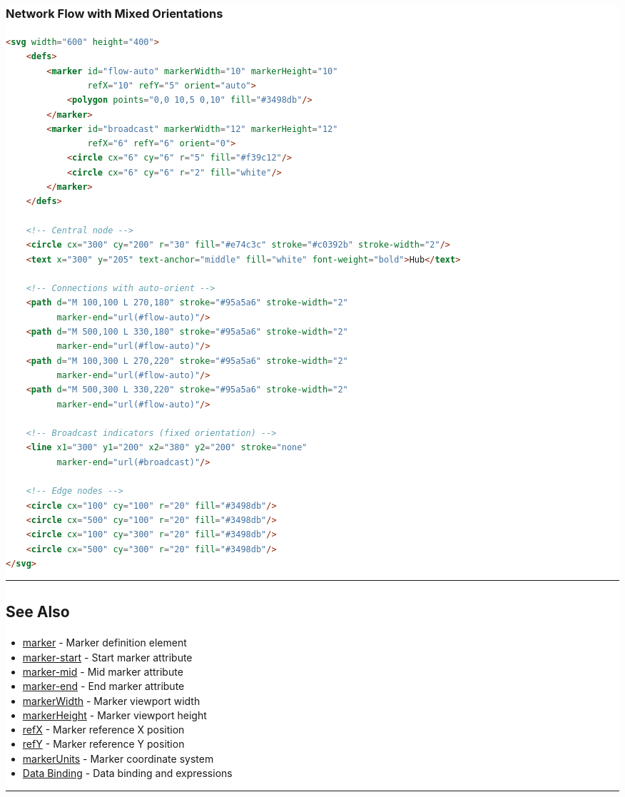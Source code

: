 ### Network Flow with Mixed Orientations

```html
<svg width="600" height="400">
    <defs>
        <marker id="flow-auto" markerWidth="10" markerHeight="10"
                refX="10" refY="5" orient="auto">
            <polygon points="0,0 10,5 0,10" fill="#3498db"/>
        </marker>
        <marker id="broadcast" markerWidth="12" markerHeight="12"
                refX="6" refY="6" orient="0">
            <circle cx="6" cy="6" r="5" fill="#f39c12"/>
            <circle cx="6" cy="6" r="2" fill="white"/>
        </marker>
    </defs>

    <!-- Central node -->
    <circle cx="300" cy="200" r="30" fill="#e74c3c" stroke="#c0392b" stroke-width="2"/>
    <text x="300" y="205" text-anchor="middle" fill="white" font-weight="bold">Hub</text>

    <!-- Connections with auto-orient -->
    <path d="M 100,100 L 270,180" stroke="#95a5a6" stroke-width="2"
          marker-end="url(#flow-auto)"/>
    <path d="M 500,100 L 330,180" stroke="#95a5a6" stroke-width="2"
          marker-end="url(#flow-auto)"/>
    <path d="M 100,300 L 270,220" stroke="#95a5a6" stroke-width="2"
          marker-end="url(#flow-auto)"/>
    <path d="M 500,300 L 330,220" stroke="#95a5a6" stroke-width="2"
          marker-end="url(#flow-auto)"/>

    <!-- Broadcast indicators (fixed orientation) -->
    <line x1="300" y1="200" x2="380" y2="200" stroke="none"
          marker-end="url(#broadcast)"/>

    <!-- Edge nodes -->
    <circle cx="100" cy="100" r="20" fill="#3498db"/>
    <circle cx="500" cy="100" r="20" fill="#3498db"/>
    <circle cx="100" cy="300" r="20" fill="#3498db"/>
    <circle cx="500" cy="300" r="20" fill="#3498db"/>
</svg>
```

---

## See Also

- [marker](/reference/svgtags/marker.html) - Marker definition element
- [marker-start](/reference/svgattributes/marker-start.html) - Start marker attribute
- [marker-mid](/reference/svgattributes/marker-mid.html) - Mid marker attribute
- [marker-end](/reference/svgattributes/marker-end.html) - End marker attribute
- [markerWidth](/reference/svgattributes/markerWidth.html) - Marker viewport width
- [markerHeight](/reference/svgattributes/markerHeight.html) - Marker viewport height
- [refX](/reference/svgattributes/refX.html) - Marker reference X position
- [refY](/reference/svgattributes/refY.html) - Marker reference Y position
- [markerUnits](/reference/svgattributes/markerUnits.html) - Marker coordinate system
- [Data Binding](/reference/binding/) - Data binding and expressions

---
